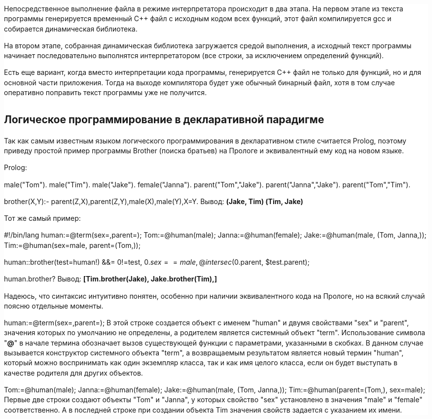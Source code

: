 Непосредственное выполнение файла в режиме интерпретатора происходит в два этапа. На первом этапе из текста программы генерируется временный С++ файл с исходным кодом всех функций, этот файл компилируется gcc и собирается динамическая библиотека.

На втором этапе, собранная динамическая библиотека загружается средой выполнения, а исходный текст программы начинает последовательно выполнятся интерпретатором (все строки, за исключением определений функций). 

Есть еще вариант, когда вместо интерпретации кода программы, генерируется С++ файл не только для функций, но и для основной части приложения. Тогда на выходе компилятора будет уже обычный бинарный файл, хотя в том случае оперативно поправить текст программы уже не получится.

<h2>Логическое программирование в декларативной парадигме</h2>
Так как самым известным языком логического программирования в декларативном стиле считается Prolog, поэтому приведу простой пример программы Brother (поиска братьев) на Прологе и эквивалентный ему код на новом языке.

Prolog:

<source lang="bash">male("Tom").
male("Tim").
male("Jake").
female("Janna").
parent("Tom","Jake").
parent("Janna","Jake").
parent("Tom","Tim").

brother(X,Y):- parent(Z,X),parent(Z,Y),male(X),male(Y),X\=Y.</source>
Вывод: <b>(Jake, Tim) (Tim, Jake)</b>

Тот же самый пример:

<source lang="bash">#!/bin/lang
human:=@term(sex=,parent=);
Tom:=@human(male);
Janna:=@human(female);
Jake:=@human(male, (Tom, Janna,));
Tim:=@human(sex=male, parent=(Tom,));

human::brother(test=human!) &&= $0!=$test, $0.sex==male, @intersec($0.parent, $test.parent);

human.brother?</source>
Вывод: <b>[Tim.brother(Jake), Jake.brother(Tim),]</b>

Надеюсь, что синтаксис интуитивно понятен, особенно при наличии эквивалентного кода на Прологе, но на всякий случай поясню отдельные моменты.

<source lang="bash">human:=@term(sex=,parent=);</source>
В этой строке создается объект с именем "human" и двумя свойствами "sex" и "parent", значения которых по умолчанию не определены, а родителем является системный объект "term". Использование символа "<b>@</b>" в начале термина обозначает вызов существующей функции с параметрами, указанными в скобках. В данном случае вызывается конструктор системного объекта "term", а возвращаемым результатом является новый термин "human", который можно воспринимать как один экземпляр класса, так и как имя целого класса, если он будет выступать в качестве родителя для других объектов.

<source lang="bash">Tom:=@human(male);
Janna:=@human(female);
Jake:=@human(male, (Tom, Janna,));
Tim:=@human(parent=(Tom,), sex=male);</source>
Первые две строки создают объекты "Tom" и "Janna", у которых свойство "sex" установлено в значения "male" и "female" соответственно. А в последней строке при создании объекта Tim значения свойств задается с указанием их имени.
